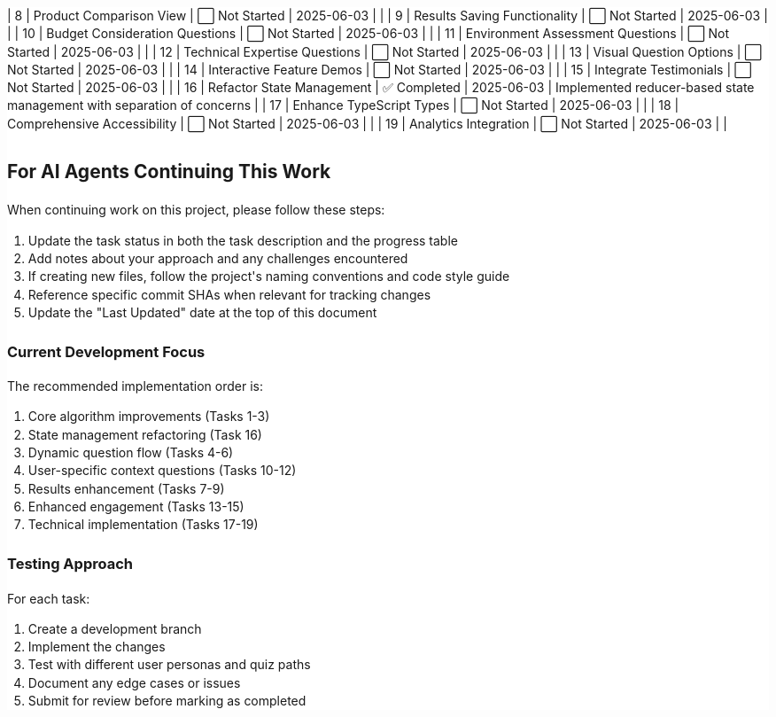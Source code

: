 | 8       | Product Comparison View          | ⬜ Not Started | 2025-06-03   |       |
| 9       | Results Saving Functionality     | ⬜ Not Started | 2025-06-03   |       |
| 10      | Budget Consideration Questions   | ⬜ Not Started | 2025-06-03   |       |
| 11      | Environment Assessment Questions | ⬜ Not Started | 2025-06-03   |       |
| 12      | Technical Expertise Questions    | ⬜ Not Started | 2025-06-03   |       |
| 13      | Visual Question Options          | ⬜ Not Started | 2025-06-03   |       |
| 14      | Interactive Feature Demos        | ⬜ Not Started | 2025-06-03   |       |
| 15      | Integrate Testimonials           | ⬜ Not Started | 2025-06-03   |       |
| 16      | Refactor State Management        | ✅ Completed   | 2025-06-03   | Implemented reducer-based state management with separation of concerns |
| 17      | Enhance TypeScript Types         | ⬜ Not Started | 2025-06-03   |       |
| 18      | Comprehensive Accessibility      | ⬜ Not Started | 2025-06-03   |       |
| 19      | Analytics Integration            | ⬜ Not Started | 2025-06-03   |       |

## For AI Agents Continuing This Work

When continuing work on this project, please follow these steps:

1. Update the task status in both the task description and the progress table
2. Add notes about your approach and any challenges encountered
3. If creating new files, follow the project's naming conventions and code style guide
4. Reference specific commit SHAs when relevant for tracking changes
5. Update the "Last Updated" date at the top of this document

### Current Development Focus

The recommended implementation order is:

1. Core algorithm improvements (Tasks 1-3)
2. State management refactoring (Task 16)
3. Dynamic question flow (Tasks 4-6)
4. User-specific context questions (Tasks 10-12)
5. Results enhancement (Tasks 7-9)
6. Enhanced engagement (Tasks 13-15)
7. Technical implementation (Tasks 17-19)

### Testing Approach

For each task:

1. Create a development branch
2. Implement the changes
3. Test with different user personas and quiz paths
4. Document any edge cases or issues
5. Submit for review before marking as completed

